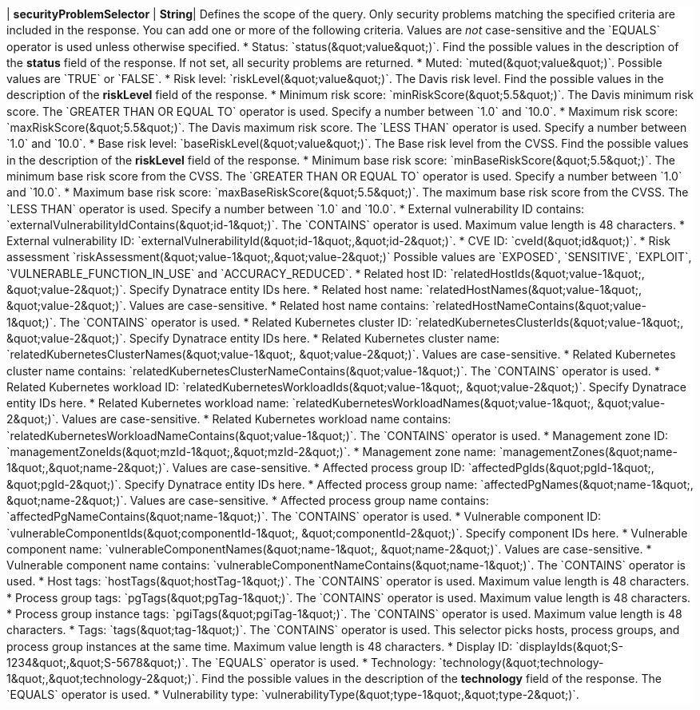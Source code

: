 | **securityProblemSelector** | **String**| Defines the scope of the query. Only security problems matching the specified criteria are included in the response.  You can add one or more of the following criteria. Values are *not* case-sensitive and the &#x60;EQUALS&#x60; operator is used unless otherwise specified.  * Status: &#x60;status(\&quot;value\&quot;)&#x60;. Find the possible values in the description of the **status** field of the response. If not set, all security problems are returned. * Muted: &#x60;muted(\&quot;value\&quot;)&#x60;. Possible values are &#x60;TRUE&#x60; or &#x60;FALSE&#x60;. * Risk level: &#x60;riskLevel(\&quot;value\&quot;)&#x60;. The Davis risk level. Find the possible values in the description of the **riskLevel** field of the response. * Minimum risk score: &#x60;minRiskScore(\&quot;5.5\&quot;)&#x60;. The Davis minimum risk score. The &#x60;GREATER THAN OR EQUAL TO&#x60; operator is used. Specify a number between &#x60;1.0&#x60; and &#x60;10.0&#x60;. * Maximum risk score: &#x60;maxRiskScore(\&quot;5.5\&quot;)&#x60;. The Davis maximum risk score. The &#x60;LESS THAN&#x60; operator is used. Specify a number between &#x60;1.0&#x60; and &#x60;10.0&#x60;. * Base risk level: &#x60;baseRiskLevel(\&quot;value\&quot;)&#x60;. The Base risk level from the CVSS. Find the possible values in the description of the **riskLevel** field of the response. * Minimum base risk score: &#x60;minBaseRiskScore(\&quot;5.5\&quot;)&#x60;. The minimum base risk score from the CVSS. The &#x60;GREATER THAN OR EQUAL TO&#x60; operator is used. Specify a number between &#x60;1.0&#x60; and &#x60;10.0&#x60;. * Maximum base risk score: &#x60;maxBaseRiskScore(\&quot;5.5\&quot;)&#x60;. The maximum base risk score from the CVSS. The &#x60;LESS THAN&#x60; operator is used. Specify a number between &#x60;1.0&#x60; and &#x60;10.0&#x60;. * External vulnerability ID contains: &#x60;externalVulnerabilityIdContains(\&quot;id-1\&quot;)&#x60;. The &#x60;CONTAINS&#x60; operator is used. Maximum value length is 48 characters. * External vulnerability ID: &#x60;externalVulnerabilityId(\&quot;id-1\&quot;,\&quot;id-2\&quot;)&#x60;.  * CVE ID: &#x60;cveId(\&quot;id\&quot;)&#x60;. * Risk assessment &#x60;riskAssessment(\&quot;value-1\&quot;,\&quot;value-2\&quot;)&#x60; Possible values are &#x60;EXPOSED&#x60;, &#x60;SENSITIVE&#x60;, &#x60;EXPLOIT&#x60;, &#x60;VULNERABLE_FUNCTION_IN_USE&#x60; and &#x60;ACCURACY_REDUCED&#x60;. * Related host ID: &#x60;relatedHostIds(\&quot;value-1\&quot;, \&quot;value-2\&quot;)&#x60;. Specify Dynatrace entity IDs here. * Related host name: &#x60;relatedHostNames(\&quot;value-1\&quot;, \&quot;value-2\&quot;)&#x60;. Values are case-sensitive. * Related host name contains: &#x60;relatedHostNameContains(\&quot;value-1\&quot;)&#x60;. The &#x60;CONTAINS&#x60; operator is used. * Related Kubernetes cluster ID: &#x60;relatedKubernetesClusterIds(\&quot;value-1\&quot;, \&quot;value-2\&quot;)&#x60;. Specify Dynatrace entity IDs here. * Related Kubernetes cluster name: &#x60;relatedKubernetesClusterNames(\&quot;value-1\&quot;, \&quot;value-2\&quot;)&#x60;. Values are case-sensitive. * Related Kubernetes cluster name contains: &#x60;relatedKubernetesClusterNameContains(\&quot;value-1\&quot;)&#x60;. The &#x60;CONTAINS&#x60; operator is used. * Related Kubernetes workload ID: &#x60;relatedKubernetesWorkloadIds(\&quot;value-1\&quot;, \&quot;value-2\&quot;)&#x60;. Specify Dynatrace entity IDs here. * Related Kubernetes workload name: &#x60;relatedKubernetesWorkloadNames(\&quot;value-1\&quot;, \&quot;value-2\&quot;)&#x60;. Values are case-sensitive. * Related Kubernetes workload name contains: &#x60;relatedKubernetesWorkloadNameContains(\&quot;value-1\&quot;)&#x60;. The &#x60;CONTAINS&#x60; operator is used. * Management zone ID: &#x60;managementZoneIds(\&quot;mzId-1\&quot;,\&quot;mzId-2\&quot;)&#x60;. * Management zone name: &#x60;managementZones(\&quot;name-1\&quot;,\&quot;name-2\&quot;)&#x60;. Values are case-sensitive. * Affected process group ID: &#x60;affectedPgIds(\&quot;pgId-1\&quot;, \&quot;pgId-2\&quot;)&#x60;. Specify Dynatrace entity IDs here. * Affected process group name: &#x60;affectedPgNames(\&quot;name-1\&quot;, \&quot;name-2\&quot;)&#x60;. Values are case-sensitive. * Affected process group name contains: &#x60;affectedPgNameContains(\&quot;name-1\&quot;)&#x60;. The &#x60;CONTAINS&#x60; operator is used. * Vulnerable component ID: &#x60;vulnerableComponentIds(\&quot;componentId-1\&quot;, \&quot;componentId-2\&quot;)&#x60;. Specify component IDs here. * Vulnerable component name: &#x60;vulnerableComponentNames(\&quot;name-1\&quot;, \&quot;name-2\&quot;)&#x60;. Values are case-sensitive. * Vulnerable component name contains: &#x60;vulnerableComponentNameContains(\&quot;name-1\&quot;)&#x60;. The &#x60;CONTAINS&#x60; operator is used. * Host tags: &#x60;hostTags(\&quot;hostTag-1\&quot;)&#x60;. The &#x60;CONTAINS&#x60; operator is used. Maximum value length is 48 characters. * Process group tags: &#x60;pgTags(\&quot;pgTag-1\&quot;)&#x60;. The &#x60;CONTAINS&#x60; operator is used. Maximum value length is 48 characters. * Process group instance tags: &#x60;pgiTags(\&quot;pgiTag-1\&quot;)&#x60;. The &#x60;CONTAINS&#x60; operator is used. Maximum value length is 48 characters. * Tags: &#x60;tags(\&quot;tag-1\&quot;)&#x60;. The &#x60;CONTAINS&#x60; operator is used. This selector picks hosts, process groups, and process group instances at the same time. Maximum value length is 48 characters. * Display ID: &#x60;displayIds(\&quot;S-1234\&quot;,\&quot;S-5678\&quot;)&#x60;. The &#x60;EQUALS&#x60; operator is used. * Technology: &#x60;technology(\&quot;technology-1\&quot;,\&quot;technology-2\&quot;)&#x60;. Find the possible values in the description of the **technology** field of the response. The &#x60;EQUALS&#x60; operator is used. * Vulnerability type: &#x60;vulnerabilityType(\&quot;type-1\&quot;,\&quot;type-2\&quot;)&#x60;.